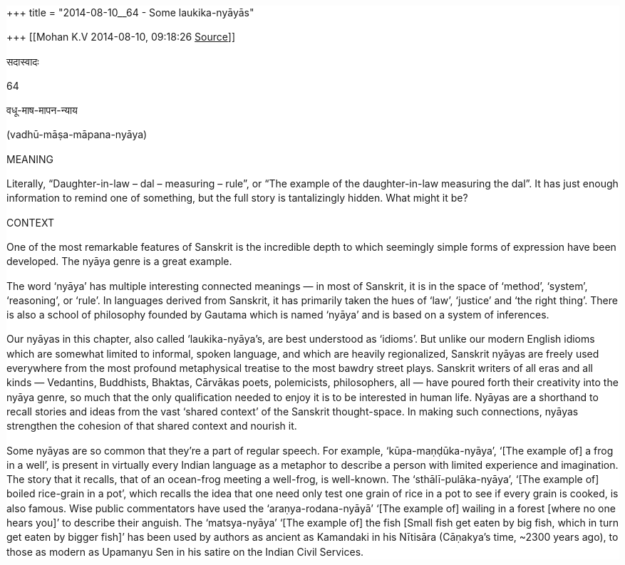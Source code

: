 +++
title = "2014-08-10__64 - Some laukika-nyāyās"

+++
[[Mohan K.V	2014-08-10, 09:18:26 [Source](https://groups.google.com/g/sadaswada/c/PHDXPrxmE4w)]]



सदास्वादः

64

  

वधू-माष-मापन-न्याय

(vadhū-māṣa-māpana-nyāya)

  

MEANING

  

Literally, “Daughter-in-law – dal – measuring – rule”, or “The example of the daughter-in-law measuring the dal”. It has just enough information to remind one of something, but the full story is tantalizingly hidden. What might it be?

  

CONTEXT

  

One of the most remarkable features of Sanskrit is the incredible depth to which seemingly simple forms of expression have been developed. The nyāya genre is a great example.

  

The word ‘nyāya’ has multiple interesting connected meanings — in most of Sanskrit, it is in the space of ‘method’, ‘system’, ‘reasoning’, or ‘rule’. In languages derived from Sanskrit, it has primarily taken the hues of ‘law’, ‘justice’ and ‘the right thing’. There is also a school of philosophy founded by Gautama which is named ‘nyāya’ and is based on a system of inferences.

  

Our nyāyas in this chapter, also called ‘laukika-nyāya’s, are best understood as ‘idioms’. But unlike our modern English idioms which are somewhat limited to informal, spoken language, and which are heavily regionalized, Sanskrit nyāyas are freely used everywhere from the most profound metaphysical treatise to the most bawdry street plays. Sanskrit writers of all eras and all kinds — Vedantins, Buddhists, Bhaktas, Cārvākas poets, polemicists, philosophers, all — have poured forth their creativity into the nyāya genre, so much that the only qualification needed to enjoy it is to be interested in human life. Nyāyas are a shorthand to recall stories and ideas from the vast ‘shared context’ of the Sanskrit thought-space. In making such connections, nyāyas strengthen the cohesion of that shared context and nourish it.

  

Some nyāyas are so common that they’re a part of regular speech. For example, ‘kūpa-maṇḍūka-nyāya’, ‘\[The example of\] a frog in a well’, is present in virtually every Indian language as a metaphor to describe a person with limited experience and imagination. The story that it recalls, that of an ocean-frog meeting a well-frog, is well-known. The ‘sthālī-pulāka-nyāya’, ‘\[The example of\] boiled rice-grain in a pot’, which recalls the idea that one need only test one grain of rice in a pot to see if every grain is cooked, is also famous. Wise public commentators have used the ‘araṇya-rodana-nyāyā’ ‘\[The example of\] wailing in a forest \[where no one hears you\]’ to describe their anguish. The ‘matsya-nyāya’ ‘\[The example of\] the fish \[Small fish get eaten by big fish, which in turn get eaten by bigger fish\]’ has been used by authors as ancient as Kamandaki in his Nītisāra (Cāṇakya’s time, \~2300 years ago), to those as modern as Upamanyu Sen in his satire on the Indian Civil Services.
